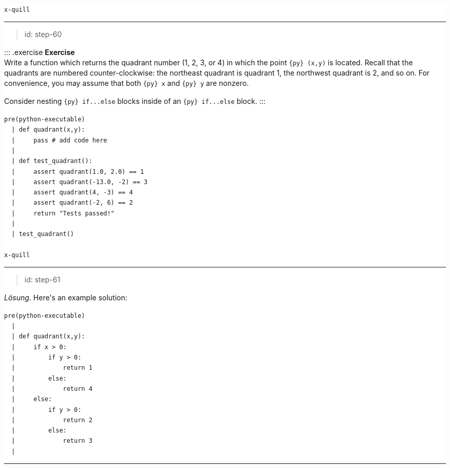     x-quill

---
> id: step-60

::: .exercise
**Exercise**  
Write a function which returns the quadrant number (1, 2, 3, or 4) in which the point `{py} (x,y)` is located. Recall that the quadrants are numbered counter-clockwise: the northeast quadrant is quadrant 1, the northwest quadrant is 2, and so on. For convenience, you may assume that both `{py} x` and `{py} y` are nonzero.

Consider nesting `{py} if...else` blocks inside of an `{py} if...else` block. 
:::

    pre(python-executable)
      | def quadrant(x,y):
      |     pass # add code here
      |
      | def test_quadrant():
      |     assert quadrant(1.0, 2.0) == 1
      |     assert quadrant(-13.0, -2) == 3
      |     assert quadrant(4, -3) == 4
      |     assert quadrant(-2, 6) == 2
      |     return "Tests passed!"
      |
      | test_quadrant()

    x-quill

---
> id: step-61

*Lösung*. Here's an example solution: 

    pre(python-executable)
      | 
      | def quadrant(x,y):
      |     if x > 0:
      |         if y > 0:
      |             return 1
      |         else:
      |             return 4
      |     else:
      |         if y > 0:
      |             return 2
      |         else:
      |             return 3
      | 

---
